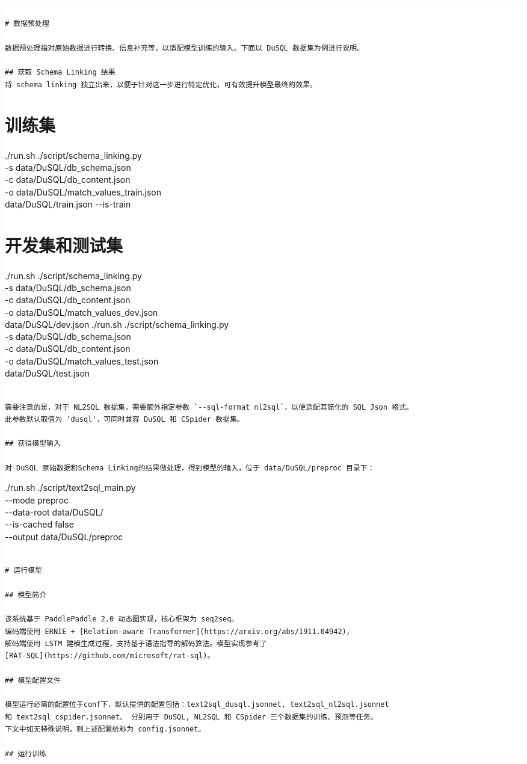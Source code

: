 ```

# 数据预处理

数据预处理指对原始数据进行转换、信息补充等，以适配模型训练的输入。下面以 DuSQL 数据集为例进行说明。

## 获取 Schema Linking 结果
将 schema linking 独立出来，以便于针对这一步进行特定优化，可有效提升模型最终的效果。

```
# 训练集
./run.sh ./script/schema_linking.py \
        -s data/DuSQL/db_schema.json \
        -c data/DuSQL/db_content.json \
        -o data/DuSQL/match_values_train.json \
        data/DuSQL/train.json --is-train

# 开发集和测试集
./run.sh ./script/schema_linking.py \
        -s data/DuSQL/db_schema.json \
        -c data/DuSQL/db_content.json \
        -o data/DuSQL/match_values_dev.json \
        data/DuSQL/dev.json
./run.sh ./script/schema_linking.py \
        -s data/DuSQL/db_schema.json \
        -c data/DuSQL/db_content.json \
        -o data/DuSQL/match_values_test.json \
        data/DuSQL/test.json

```

需要注意的是，对于 NL2SQL 数据集，需要额外指定参数 `--sql-format nl2sql`，以便适配其简化的 SQL Json 格式。
此参数默认取值为 'dusql'，可同时兼容 DuSQL 和 CSpider 数据集。

## 获得模型输入

对 DuSQL 原始数据和Schema Linking的结果做处理，得到模型的输入，位于 data/DuSQL/preproc 目录下：
```
./run.sh ./script/text2sql_main.py \
        --mode preproc \
        --data-root data/DuSQL/ \
        --is-cached false \
        --output data/DuSQL/preproc
```

# 运行模型

## 模型简介

该系统基于 PaddlePaddle 2.0 动态图实现，核心框架为 seq2seq。
编码端使用 ERNIE + [Relation-aware Transformer](https://arxiv.org/abs/1911.04942)，
解码端使用 LSTM 建模生成过程，支持基于语法指导的解码算法。模型实现参考了
[RAT-SQL](https://github.com/microsoft/rat-sql)。

## 模型配置文件

模型运行必需的配置位于conf下，默认提供的配置包括：text2sql_dusql.jsonnet, text2sql_nl2sql.jsonnet
和 text2sql_cspider.jsonnet。 分别用于 DuSQL, NL2SQL 和 CSpider 三个数据集的训练、预测等任务。
下文中如无特殊说明，则上述配置统称为 config.jsonnet。

## 运行训练

```